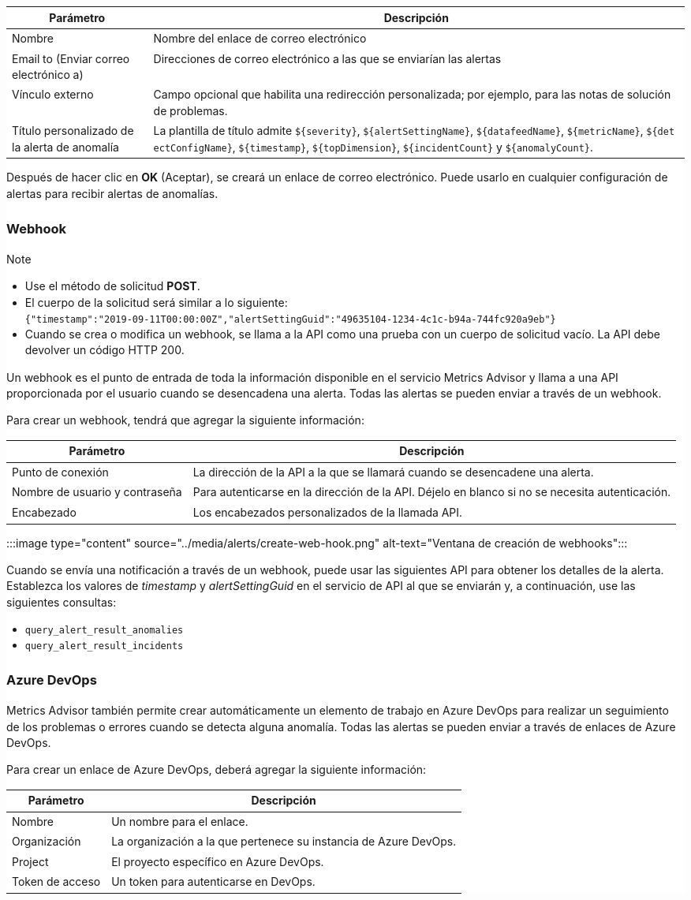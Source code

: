 |Parámetro |Descripción  |
|---------|---------|
| Nombre | Nombre del enlace de correo electrónico |
| Email to (Enviar correo electrónico a)| Direcciones de correo electrónico a las que se enviarían las alertas|
| Vínculo externo | Campo opcional que habilita una redirección personalizada; por ejemplo, para las notas de solución de problemas. |
| Título personalizado de la alerta de anomalía | La plantilla de título admite `${severity}`, `${alertSettingName}`, `${datafeedName}`, `${metricName}`, `${detectConfigName}`, `${timestamp}`, `${topDimension}`, `${incidentCount}` y `${anomalyCount}`.

Después de hacer clic en **OK** (Aceptar), se creará un enlace de correo electrónico. Puede usarlo en cualquier configuración de alertas para recibir alertas de anomalías. 

### <a name="web-hook"></a>Webhook

> [!Note]
> * Use el método de solicitud **POST**.
> * El cuerpo de la solicitud será similar a lo siguiente:  
    `{"timestamp":"2019-09-11T00:00:00Z","alertSettingGuid":"49635104-1234-4c1c-b94a-744fc920a9eb"}`
> * Cuando se crea o modifica un webhook, se llama a la API como una prueba con un cuerpo de solicitud vacío. La API debe devolver un código HTTP 200.

Un webhook es el punto de entrada de toda la información disponible en el servicio Metrics Advisor y llama a una API proporcionada por el usuario cuando se desencadena una alerta. Todas las alertas se pueden enviar a través de un webhook.

Para crear un webhook, tendrá que agregar la siguiente información:

|Parámetro |Descripción  |
|---------|---------|
|Punto de conexión     | La dirección de la API a la que se llamará cuando se desencadene una alerta.        |
|Nombre de usuario y contraseña | Para autenticarse en la dirección de la API. Déjelo en blanco si no se necesita autenticación.         |
|Encabezado     | Los encabezados personalizados de la llamada API.        |

:::image type="content" source="../media/alerts/create-web-hook.png" alt-text="Ventana de creación de webhooks":::

Cuando se envía una notificación a través de un webhook, puede usar las siguientes API para obtener los detalles de la alerta. Establezca los valores de *timestamp* y *alertSettingGuid* en el servicio de API al que se enviarán y, a continuación, use las siguientes consultas: 
- `query_alert_result_anomalies`
- `query_alert_result_incidents`

### <a name="azure-devops"></a>Azure DevOps

Metrics Advisor también permite crear automáticamente un elemento de trabajo en Azure DevOps para realizar un seguimiento de los problemas o errores cuando se detecta alguna anomalía. Todas las alertas se pueden enviar a través de enlaces de Azure DevOps.

Para crear un enlace de Azure DevOps, deberá agregar la siguiente información:

|Parámetro |Descripción  |
|---------|---------|
| Nombre | Un nombre para el enlace. |
| Organización | La organización a la que pertenece su instancia de Azure DevOps. |
| Project | El proyecto específico en Azure DevOps. |
| Token de acceso |  Un token para autenticarse en DevOps. | 
